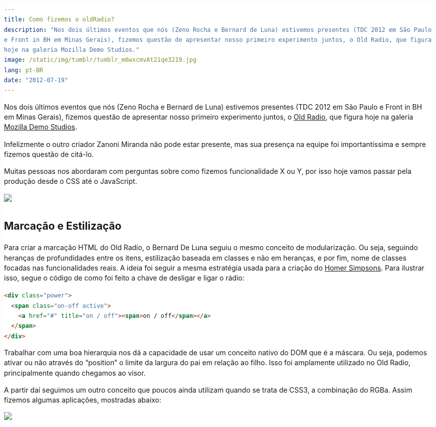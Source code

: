 ```yaml
---
title: Como fizemos o oldRadio?
description: "Nos dois últimos eventos que nós (Zeno Rocha e Bernard de Luna) estivemos presentes (TDC 2012 em São Paulo e Front in BH em Minas Gerais), fizemos questão de apresentar nosso primeiro experimento juntos, o Old Radio, que figura hoje na galeria Mozilla Demo Studios."
image: /static/img/tumblr/tumblr_m6wxcmvAt21qe3219.jpg
lang: pt-BR
date: "2012-07-19"
---
```




Nos dois últimos eventos que nós (Zeno Rocha e Bernard de Luna) estivemos presentes (TDC 2012 em São Paulo e Front in BH em Minas Gerais), fizemos questão de apresentar nosso primeiro experimento juntos, o [Old Radio](https://developer.mozilla.org/pt-BR/demos/detail/old-radio/launch), que figura hoje na galeria [Mozilla Demo Studios](https://developer.mozilla.org/pt-BR/demos/detail/old-radio/launch).

Infelizmente o outro criador Zanoni Miranda não pode estar presente, mas sua presença na equipe foi importantíssima e sempre fizemos questão de citá-lo.

Muitas pessoas nos abordaram com perguntas sobre como fizemos funcionalidade X ou Y, por isso hoje vamos passar pela produção desde o CSS até o JavaScript.



![](/static/img/tumblr/tumblr_m6wx0uXPdG1qe3219.jpg)

## Marcação e Estilização

Para criar a marcação HTML do Old Radio, o Bernard De Luna seguiu o mesmo conceito de modularização. Ou seja, seguindo heranças de profundidades entre os itens, estilização baseada em classes e não em heranças, e por fim, nome de classes focadas nas funcionalidades reais. A ideia foi seguir a mesma estratégia usada para a criação do [Homer Simpsons](https://developer.mozilla.org/pt-BR/demosdetail/pure-css3-homer). Para ilustrar isso, segue o código de como foi feito a chave de desligar e ligar o rádio:

```html
<div class="power">
  <span class="on-off active">
    <a href="#" title="on / off"><span>on / off</span></a>
  </span>
</div>
```

Trabalhar com uma boa hierarquia nos dá a capacidade de usar um conceito nativo do DOM que é a máscara. Ou seja, podemos ativar ou não através do “position” o limite da largura do pai em relação ao filho. Isso foi amplamente utilizado no Old Radio, principalmente quando chegamos ao visor.

A partir daí seguimos um outro conceito que poucos ainda utilizam quando se trata de CSS3, a combinação do RGBa. Assim fizemos algumas aplicações, mostradas abaixo:

![](/static/img/tumblr/tumblr_m7f6uqMHa21qe3219.jpg)
